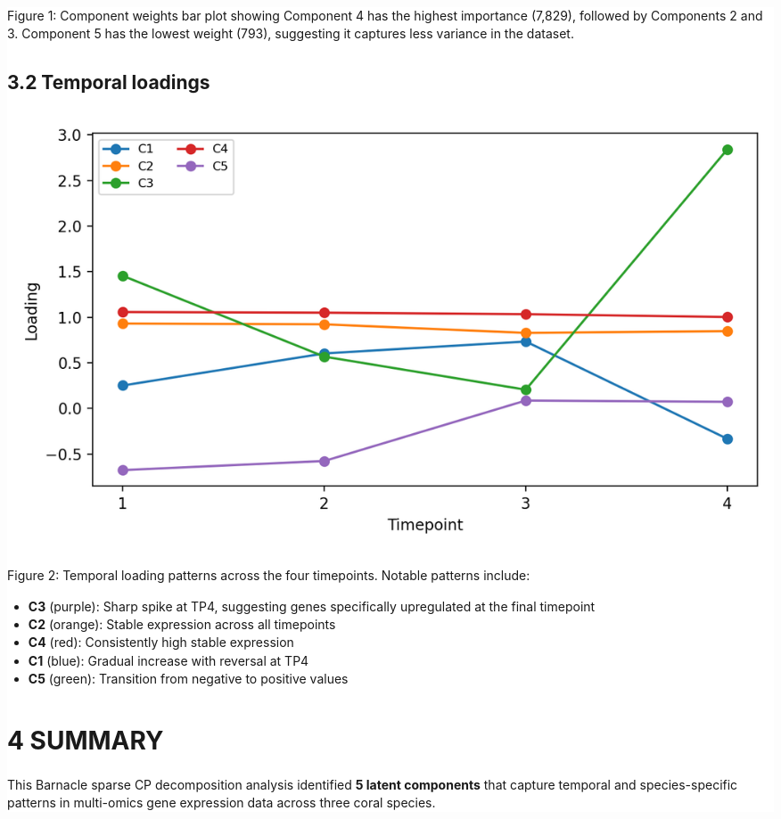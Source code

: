 Figure 1: Component weights bar plot showing Component 4 has the
highest importance (7,829), followed by Components 2 and 3. Component 5
has the lowest weight (793), suggesting it captures less variance in the
dataset.

## 3.2 Temporal loadings

<img src="../output/14.1-barnacle/figures/time_loadings.png"
title="Temporal patterns for each component across the four timepoints. Each component captures different dynamics of gene expression over time."
alt="Temporal patterns for each component across the four timepoints. Each component captures different dynamics of gene expression over time." />

Figure 2: Temporal loading patterns across the four timepoints. Notable
patterns include:

- **C3** (purple): Sharp spike at TP4, suggesting genes specifically
  upregulated at the final timepoint
- **C2** (orange): Stable expression across all timepoints
- **C4** (red): Consistently high stable expression
- **C1** (blue): Gradual increase with reversal at TP4
- **C5** (green): Transition from negative to positive values

# 4 SUMMARY

This Barnacle sparse CP decomposition analysis identified **5 latent
components** that capture temporal and species-specific patterns in
multi-omics gene expression data across three coral species.
